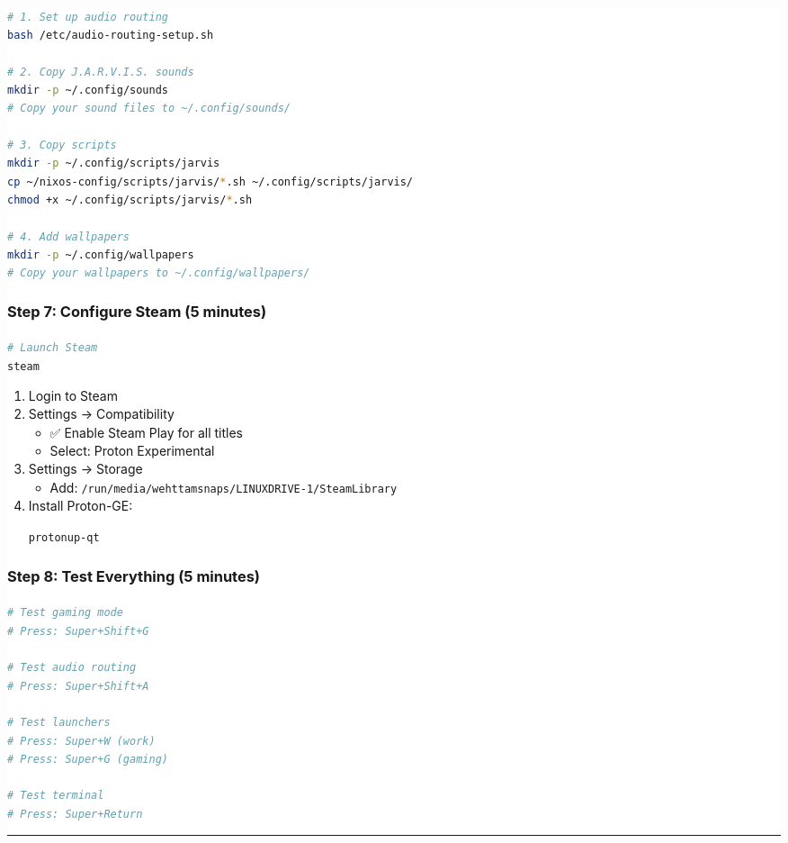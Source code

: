 ```bash
# 1. Set up audio routing
bash /etc/audio-routing-setup.sh

# 2. Copy J.A.R.V.I.S. sounds
mkdir -p ~/.config/sounds
# Copy your sound files to ~/.config/sounds/

# 3. Copy scripts
mkdir -p ~/.config/scripts/jarvis
cp ~/nixos-config/scripts/jarvis/*.sh ~/.config/scripts/jarvis/
chmod +x ~/.config/scripts/jarvis/*.sh

# 4. Add wallpapers
mkdir -p ~/.config/wallpapers
# Copy your wallpapers to ~/.config/wallpapers/
```

### Step 7: Configure Steam (5 minutes)

```bash
# Launch Steam
steam
```

1. Login to Steam
2. Settings → Compatibility
   - ✅ Enable Steam Play for all titles
   - Select: Proton Experimental
3. Settings → Storage
   - Add: `/run/media/wehttamsnaps/LINUXDRIVE-1/SteamLibrary`
4. Install Proton-GE:
   ```bash
   protonup-qt
   ```

### Step 8: Test Everything (5 minutes)

```bash
# Test gaming mode
# Press: Super+Shift+G

# Test audio routing
# Press: Super+Shift+A

# Test launchers
# Press: Super+W (work)
# Press: Super+G (gaming)

# Test terminal
# Press: Super+Return
```

---
